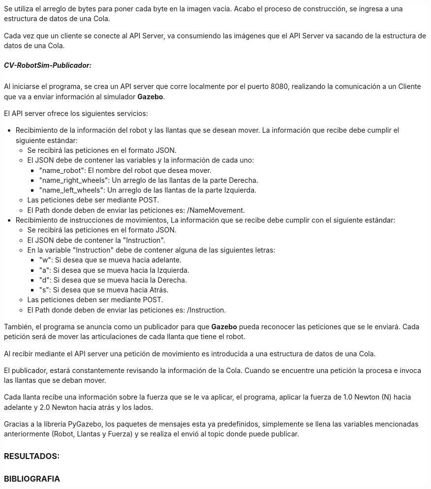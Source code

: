 Se utiliza el arreglo de bytes para poner cada byte en la imagen vacía. Acabo el proceso de construcción, se ingresa a una estructura de datos de una Cola.

Cada vez que un cliente se conecte al API Server, va consumiendo las imágenes que el API Server va sacando de la estructura de datos de una Cola.


##### CV-RobotSim-Publicador:

Al iniciarse el programa, se crea un API server que corre localmente por el puerto 8080, realizando la comunicación a un Cliente que va a enviar información al simulador **Gazebo**. 

El API server ofrece los siguientes servicios:

- Recibimiento de la información del robot y las llantas que se desean mover. La información que recibe debe cumplir el siguiente estándar:
    - Se recibirá las peticiones en el formato JSON.
    - El JSON debe de contener las variables y la información de cada uno:
        - "name_robot": El nombre del robot que desea mover.
        - "name_right_wheels": Un arreglo de las llantas de la parte Derecha.
        - "name_left_wheels": Un arreglo de las llantas de la parte Izquierda.
    - Las peticiones debe ser mediante POST.
    - El Path donde deben de enviar las peticiones es: /NameMovement.
- Recibimiento de instrucciones de movimientos, La información que se recibe debe cumplir con el siguiente estándar:
    - Se recibirá las peticiones en el formato JSON.
    - El JSON debe de contener la "Instruction".
    - En la variable "Instruction" debe de contener alguna de las siguientes letras: 
        - "w": Si desea que se mueva hacia adelante.
        - "a": Si desea que se mueva hacia la Izquierda.
        - "d": Si desea que se mueva hacia la Derecha.
        - "s": Si desea que se mueva hacia Atrás.
    - Las peticiones deben ser mediante POST.
    - El Path donde deben de enviar las peticiones es: /Instruction.
 
También, el programa se anuncia como un publicador para que **Gazebo** pueda reconocer las peticiones que se le enviará. Cada petición será de mover las articulaciones de cada llanta que tiene el robot.

Al recibir mediante el API server una petición de movimiento es introducida a una estructura de datos de una Cola. 

El publicador, estará constantemente revisando la información de la Cola. Cuando se encuentre una petición la procesa e invoca las llantas que se deban mover. 

Cada llanta recibe una información sobre la fuerza que se le va aplicar, el programa, aplicar la fuerza de 1.0 Newton (N) hacia adelante y 2.0 Newton hacia atrás y los lados.

Gracias a la librería PyGazebo, los paquetes de mensajes esta ya predefinidos, simplemente se llena las variables mencionadas anteriormente (Robot, Llantas y Fuerza) y se realiza el envió al topic donde puede publicar.

### RESULTADOS:

### BIBLIOGRAFIA
